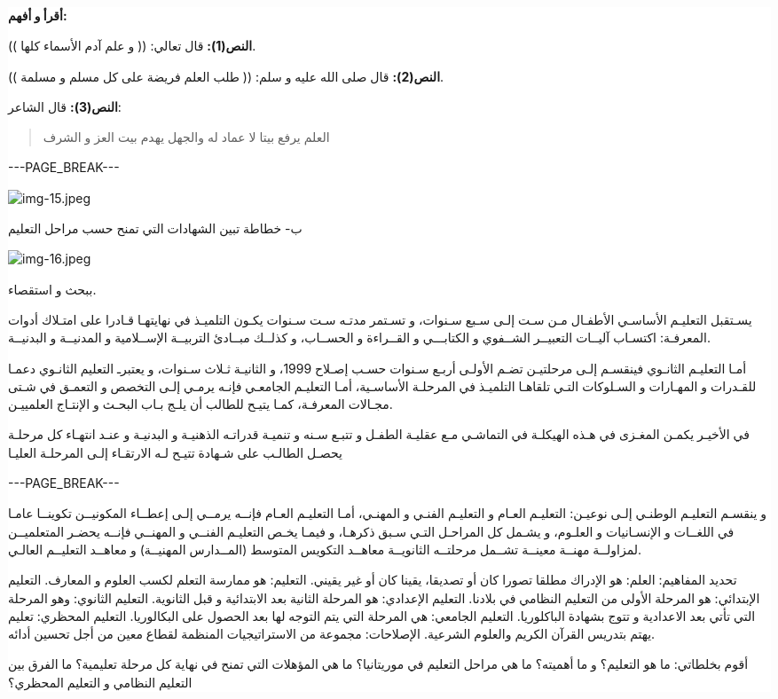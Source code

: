 **أقرأ و أفهم:**

**النص(1):** قال تعالي: (( و علم آدم الأسماء كلها )).

**النص(2):** قال صلى الله عليه و سلم: (( طلب العلم فريضة على كل مسلم و مسلمة )).

**النص(3):** قال الشاعر:

> العلم يرفع بيتا لا عماد له والجهل يهدم بيت العز و الشرف

---PAGE_BREAK---

![img-15.jpeg](img-15.jpeg)

ب- خطاطة تبين الشهادات التي تمنح حسب مراحل التعليم

![img-16.jpeg](img-16.jpeg)

ببحث و استقصاء.

يسـتقبل التعليـم الأساسـي الأطفـال مـن سـت إلـى سـبع سـنوات، و تسـتمر مدتـه سـت سـنوات يكـون التلميـذ في نهايتهـا قـادرا على امتـلاك أدوات المعرفـة: اكتسـاب آليــات التعبيــر الشــفوي و الكتابـــي و القــراءة و الحســاب، و كذلــك مبــادئ التربيــة الإســلامية و المدنيــة و البدنيــة.

أمـا التعليـم الثانـوي فينقسـم إلـى مرحلتيـن تضـم الأولـى أربـع سـنوات حسـب إصـلاح 1999، و الثانيـة ثـلاث سـنوات، و يعتبرـ التعليم الثانـوي دعمـا للقـدرات و المهـارات و السـلوكات التـي تلقاهـا التلميـذ في المرحلـة الأساسـية، أمـا التعليـم الجامعـي فإنـه يرمـي إلـى التخصص و التعمـق في شـتى مجـالات المعرفـة، كمـا يتيـح للطالب أن يلـج بـاب البحـث و الإنتـاج العلمييـن.

في الأخيـر يكمـن المغـزى في هـذه الهيكلـة في التماشـي مـع عقليـة الطفـل و تتبـع سـنه و تنميـة قدراتـه الذهنيـة و البدنيـة و عنـد انتهـاء كل مرحلـة يحصـل الطالـب على شـهادة تتيـح لـه الارتقـاء إلـى المرحلـة العليـا

---PAGE_BREAK---

و ينقسـم التعليـم الوطنـي إلـى نوعيـن: التعليـم العـام و التعليـم الفنـي و المهنـي، أمـا التعليـم العـام فإنــه يرمــي إلـى إعطــاء المكونيــن تكوينــا عامـا في اللغــات و الإنسـانيات و العلـوم، و يشـمل كل المراحـل التـي سـبق ذكرهـا، و فيمـا يخـص التعليـم الفنــي و المهنــي فإنــه يحضـر المتعلميــن لمزاولــة مهنــة معينــة تشــمل مرحلتــه الثانويــة معاهــد التكويس المتوسط (المــدارس المهنيــة) و معاهــد التعليــم العالـي.

تحديد المفاهيم:
العلم: هو الإدراك مطلقا تصورا كان أو تصديقا، يقينا كان أو غير يقيني.
التعليم: هو ممارسة التعلم لكسب العلوم و المعارف.
التعليم الإبتدائي: هو المرحلة الأولى من التعليم النظامي في بلادنا.
التعليم الإعدادي: هو المرحلة الثانية بعد الابتدائية و قبل الثانوية.
التعليم الثانوي: وهو المرحلة التي تأتي بعد الاعدادية و تتوج بشهادة الباكلوريا.
التعليم الجامعي: هي المرحلة التي يتم التوجه لها بعد الحصول على البكالوريا.
التعليم المحظري: تعليم يهتم بتدريس القرآن الكريم والعلوم الشرعية.
الإصلاحات: مجموعة من الاستراتيجيات المنظمة لقطاع معين من أجل تحسين أدائه.

أقوم بخلطاتي:
ما هو التعليم؟ و ما أهميته؟
ما هي مراحل التعليم في موريتانيا؟
ما هي المؤهلات التي تمنح في نهاية كل مرحلة تعليمية؟
ما الفرق بين التعليم النظامي و التعليم المحظري؟
